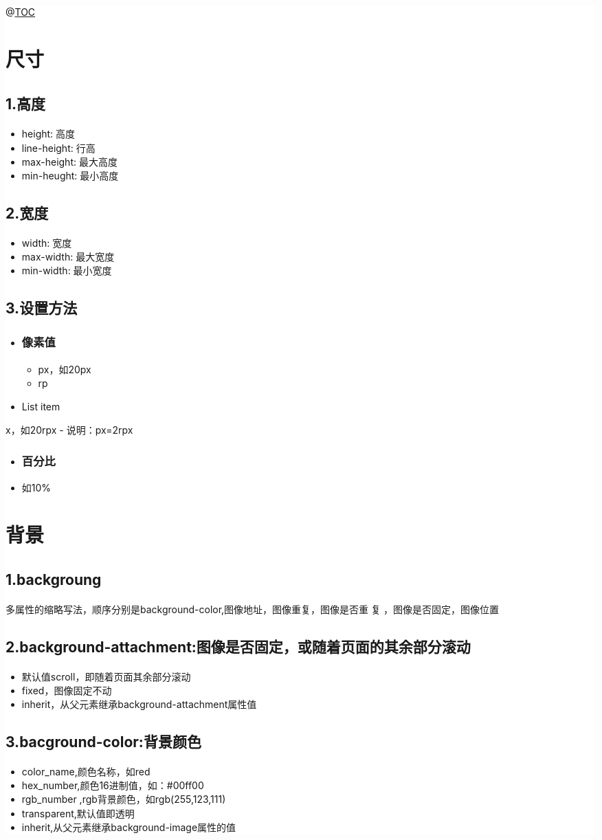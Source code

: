 @[TOC](小海心灵)

# 尺寸  
## 1.高度
  
  

 - height: 高度
 - line-height: 行高
 - max-height: 最大高度
 - min-heught: 最小高度  
 

## 2.宽度
  

 - width: 宽度
 - max-width: 最大宽度
 - min-width: 最小宽度
 

## 3.设置方法
 - ### 像素值
     - px，如20px
     - rp

 - List item

x，如20rpx
     - 说明：px=2rpx
 - ### 百分比
 - 如10%
# 背景

## 1.backgroung
  多属性的缩略写法，顺序分别是background-color,图像地址，图像重复，图像是否重     复 ，图像是否固定，图像位置
   
## 2.background-attachment:图像是否固定，或随着页面的其余部分滚动

 - 默认值scroll，即随着页面其余部分滚动
 - fixed，图像固定不动
 - inherit，从父元素继承background-attachment属性值
 
 ## 3.bacground-color:背景颜色
 

 - color_name,颜色名称，如red
 - hex_number,颜色16进制值，如：#00ff00
 - rgb_number ,rgb背景颜色，如rgb(255,123,111)
 - transparent,默认值即透明
 - inherit,从父元素继承background-image属性的值
 